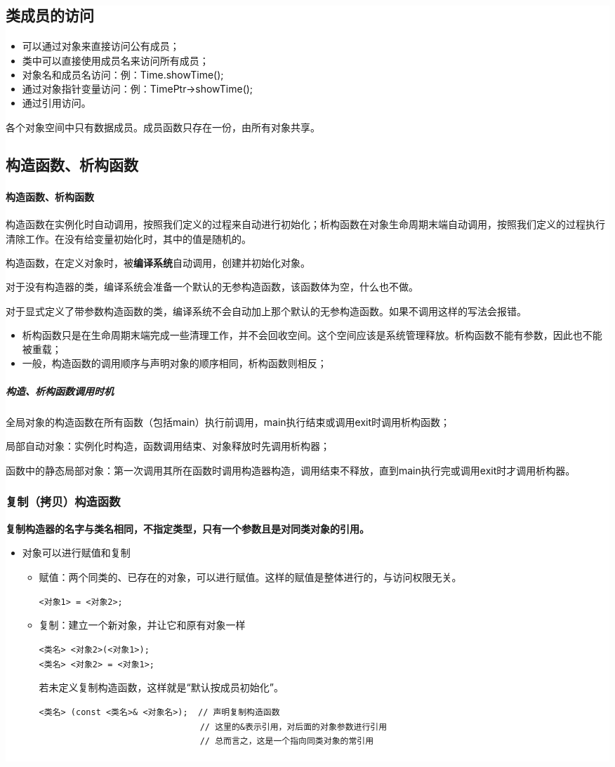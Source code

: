 ## 类成员的访问

- 可以通过对象来直接访问公有成员；
- 类中可以直接使用成员名来访问所有成员；
- 对象名和成员名访问：例：Time.showTime();
- 通过对象指针变量访问：例：TimePtr->showTime();
- 通过引用访问。



各个对象空间中只有数据成员。成员函数只存在一份，由所有对象共享。



## 构造函数、析构函数

#### 构造函数、析构函数

构造函数在实例化时自动调用，按照我们定义的过程来自动进行初始化；析构函数在对象生命周期末端自动调用，按照我们定义的过程执行清除工作。在没有给变量初始化时，其中的值是随机的。

构造函数，在定义对象时，被**编译系统**自动调用，创建并初始化对象。

对于没有构造器的类，编译系统会准备一个默认的无参构造函数，该函数体为空，什么也不做。

对于显式定义了带参数构造函数的类，编译系统不会自动加上那个默认的无参构造函数。如果不调用这样的写法会报错。

- 析构函数只是在生命周期末端完成一些清理工作，并不会回收空间。这个空间应该是系统管理释放。析构函数不能有参数，因此也不能被重载；
- 一般，构造函数的调用顺序与声明对象的顺序相同，析构函数则相反；

##### 构造、析构函数调用时机

全局对象的构造函数在所有函数（包括main）执行前调用，main执行结束或调用exit时调用析构函数；

局部自动对象：实例化时构造，函数调用结束、对象释放时先调用析构器；

函数中的静态局部对象：第一次调用其所在函数时调用构造器构造，调用结束不释放，直到main执行完或调用exit时才调用析构器。

### 复制（拷贝）构造函数

**复制构造器的名字与类名相同，不指定类型，只有一个参数且是对同类对象的引用。**

- 对象可以进行赋值和复制

  - 赋值：两个同类的、已存在的对象，可以进行赋值。这样的赋值是整体进行的，与访问权限无关。

    ```
    <对象1> = <对象2>;
    ```

  - 复制：建立一个新对象，并让它和原有对象一样

    ```
    <类名> <对象2>(<对象1>);
    <类名> <对象2> = <对象1>;
    ```

    若未定义复制构造函数，这样就是“默认按成员初始化”。

    ```
    <类名> (const <类名>& <对象名>);  // 声明复制构造函数
                                    // 这里的&表示引用，对后面的对象参数进行引用
                                    // 总而言之，这是一个指向同类对象的常引用
    